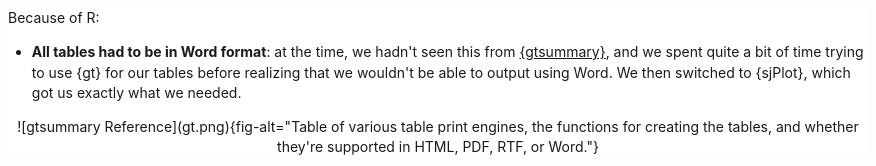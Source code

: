 Because of R:

* **All tables had to be in Word format**: at the time, we hadn't seen this from [{gtsummary}](https://cran.r-project.org/web/packages/gtsummary/vignettes/rmarkdown.html), and we spent quite a bit of time trying to use {gt} for our tables before realizing that we wouldn't be able to output using Word. We then switched to {sjPlot}, which got us exactly what we needed.

<center>
![gtsummary Reference](gt.png){fig-alt="Table of various table print engines, the functions for creating the tables, and whether they're supported in HTML, PDF, RTF, or Word."}
</center>
